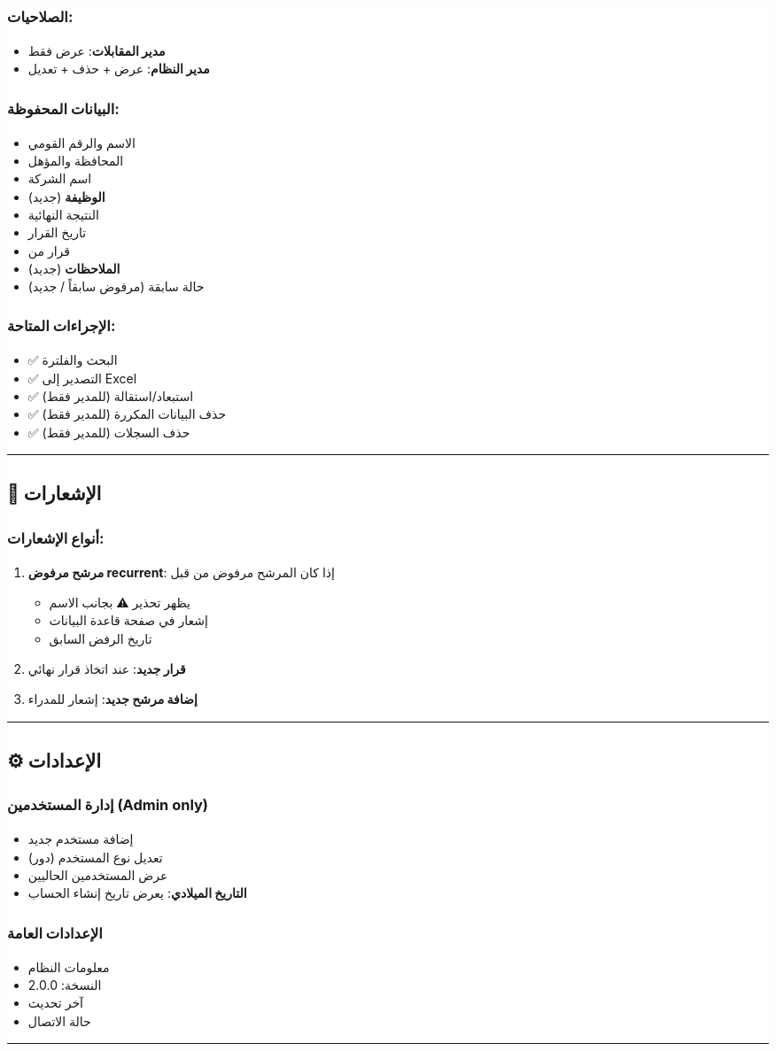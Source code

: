 ### الصلاحيات:
- **مدير المقابلات**: عرض فقط
- **مدير النظام**: عرض + حذف + تعديل

### البيانات المحفوظة:
- الاسم والرقم القومي
- المحافظة والمؤهل
- اسم الشركة
- **الوظيفة** (جديد)
- النتيجة النهائية
- تاريخ القرار
- قرار من
- **الملاحظات** (جديد)
- حالة سابقة (مرفوض سابقاً / جديد)

### الإجراءات المتاحة:
- ✅ البحث والفلترة
- ✅ التصدير إلى Excel
- ✅ استبعاد/استقالة (للمدير فقط)
- ✅ حذف البيانات المكررة (للمدير فقط)
- ✅ حذف السجلات (للمدير فقط)

---

## 🔔 الإشعارات

### أنواع الإشعارات:
1. **مرشح مرفوض recurrent**: إذا كان المرشح مرفوض من قبل
   - يظهر تحذير ⚠️ بجانب الاسم
   - إشعار في صفحة قاعدة البيانات
   - تاريخ الرفض السابق

2. **قرار جديد**: عند اتخاذ قرار نهائي

3. **إضافة مرشح جديد**: إشعار للمدراء

---

## ⚙️ الإعدادات

### إدارة المستخدمين (Admin only)
- إضافة مستخدم جديد
- تعديل نوع المستخدم (دور)
- عرض المستخدمين الحاليين
- **التاريخ الميلادي**: يعرض تاريخ إنشاء الحساب

### الإعدادات العامة
- معلومات النظام
- النسخة: 2.0.0
- آخر تحديث
- حالة الاتصال

---